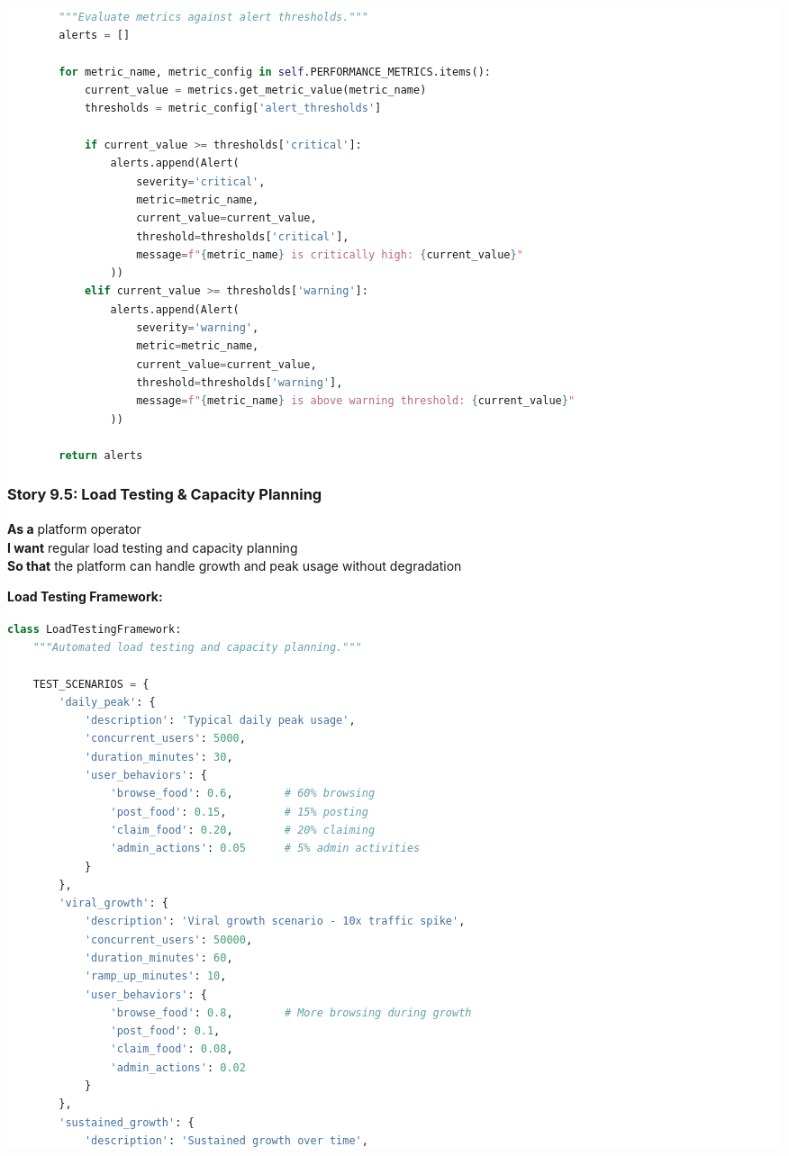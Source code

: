 ```python
        """Evaluate metrics against alert thresholds."""
        alerts = []
        
        for metric_name, metric_config in self.PERFORMANCE_METRICS.items():
            current_value = metrics.get_metric_value(metric_name)
            thresholds = metric_config['alert_thresholds']
            
            if current_value >= thresholds['critical']:
                alerts.append(Alert(
                    severity='critical',
                    metric=metric_name,
                    current_value=current_value,
                    threshold=thresholds['critical'],
                    message=f"{metric_name} is critically high: {current_value}"
                ))
            elif current_value >= thresholds['warning']:
                alerts.append(Alert(
                    severity='warning',
                    metric=metric_name,
                    current_value=current_value,
                    threshold=thresholds['warning'],
                    message=f"{metric_name} is above warning threshold: {current_value}"
                ))
        
        return alerts
```

### Story 9.5: Load Testing & Capacity Planning
**As a** platform operator  
**I want** regular load testing and capacity planning  
**So that** the platform can handle growth and peak usage without degradation  

**Load Testing Framework:**
```python
class LoadTestingFramework:
    """Automated load testing and capacity planning."""
    
    TEST_SCENARIOS = {
        'daily_peak': {
            'description': 'Typical daily peak usage',
            'concurrent_users': 5000,
            'duration_minutes': 30,
            'user_behaviors': {
                'browse_food': 0.6,        # 60% browsing
                'post_food': 0.15,         # 15% posting
                'claim_food': 0.20,        # 20% claiming
                'admin_actions': 0.05      # 5% admin activities
            }
        },
        'viral_growth': {
            'description': 'Viral growth scenario - 10x traffic spike',
            'concurrent_users': 50000,
            'duration_minutes': 60,
            'ramp_up_minutes': 10,
            'user_behaviors': {
                'browse_food': 0.8,        # More browsing during growth
                'post_food': 0.1,
                'claim_food': 0.08,
                'admin_actions': 0.02
            }
        },
        'sustained_growth': {
            'description': 'Sustained growth over time',
```